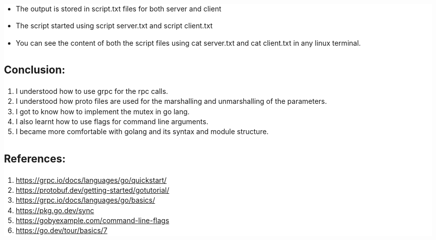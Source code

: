 * The output is stored in script.txt files for both server and client

* The script started using script server.txt and script client.txt

* You can see the content of both the script files using cat server.txt and cat client.txt in any linux terminal.

## Conclusion:

1. I understood how to use grpc for the rpc calls.
2. I understood how proto files are used for the marshalling and unmarshalling of the parameters.
3. I got to know how to implement the mutex in go lang. 
4. I also learnt how to use flags for command line arguments.
5. I became more comfortable with golang and its syntax and module structure. 

## References:

1. https://grpc.io/docs/languages/go/quickstart/
2. https://protobuf.dev/getting-started/gotutorial/
3. https://grpc.io/docs/languages/go/basics/
4. https://pkg.go.dev/sync
5. https://gobyexample.com/command-line-flags
6. https://go.dev/tour/basics/7









 
    



 
